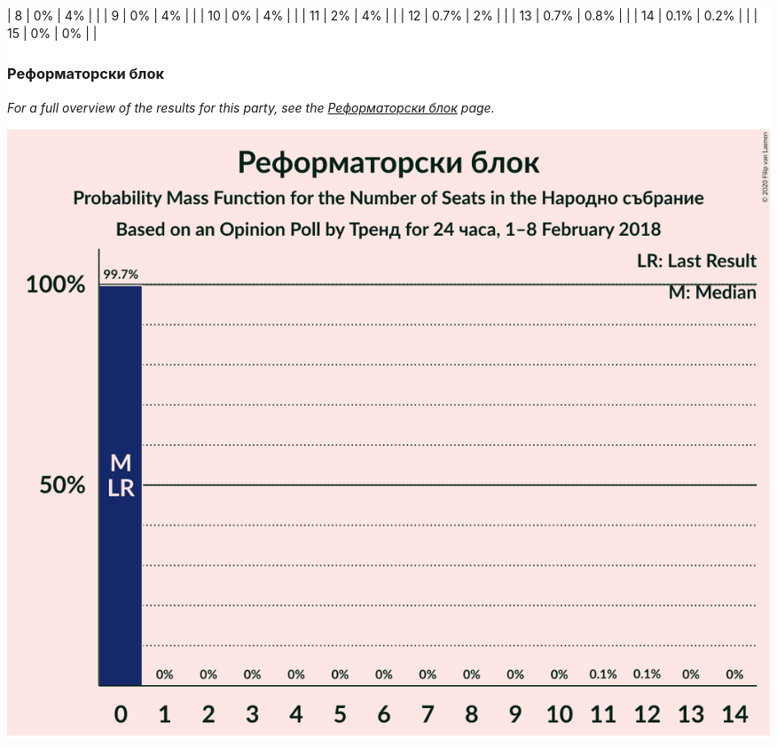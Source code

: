 | 8 | 0% | 4% |  |
| 9 | 0% | 4% |  |
| 10 | 0% | 4% |  |
| 11 | 2% | 4% |  |
| 12 | 0.7% | 2% |  |
| 13 | 0.7% | 0.8% |  |
| 14 | 0.1% | 0.2% |  |
| 15 | 0% | 0% |  |

### Реформаторски блок

*For a full overview of the results for this party, see the [Реформаторски блок](party-реформаторскиблок.html) page.*

![Graph with seats probability mass function not yet produced](2018-02-08-Тренд-seats-pmf-реформаторскиблок.png "Seats Probability Mass Function")
